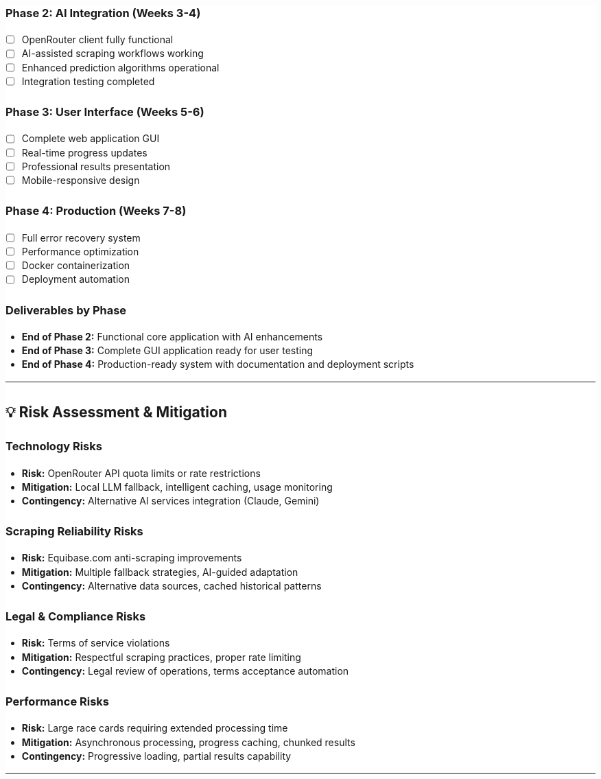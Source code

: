 ### **Phase 2: AI Integration (Weeks 3-4)**
- [ ] OpenRouter client fully functional
- [ ] AI-assisted scraping workflows working
- [ ] Enhanced prediction algorithms operational
- [ ] Integration testing completed

### **Phase 3: User Interface (Weeks 5-6)**
- [ ] Complete web application GUI
- [ ] Real-time progress updates
- [ ] Professional results presentation
- [ ] Mobile-responsive design

### **Phase 4: Production (Weeks 7-8)**
- [ ] Full error recovery system
- [ ] Performance optimization
- [ ] Docker containerization
- [ ] Deployment automation

### **Deliverables by Phase**
- **End of Phase 2:** Functional core application with AI enhancements
- **End of Phase 3:** Complete GUI application ready for user testing
- **End of Phase 4:** Production-ready system with documentation and deployment scripts

---

## 💡 Risk Assessment & Mitigation

### **Technology Risks**
- **Risk:** OpenRouter API quota limits or rate restrictions
- **Mitigation:** Local LLM fallback, intelligent caching, usage monitoring
- **Contingency:** Alternative AI services integration (Claude, Gemini)

### **Scraping Reliability Risks**
- **Risk:** Equibase.com anti-scraping improvements
- **Mitigation:** Multiple fallback strategies, AI-guided adaptation
- **Contingency:** Alternative data sources, cached historical patterns

### **Legal & Compliance Risks**
- **Risk:** Terms of service violations
- **Mitigation:** Respectful scraping practices, proper rate limiting
- **Contingency:** Legal review of operations, terms acceptance automation

### **Performance Risks**
- **Risk:** Large race cards requiring extended processing time
- **Mitigation:** Asynchronous processing, progress caching, chunked results
- **Contingency:** Progressive loading, partial results capability

---

